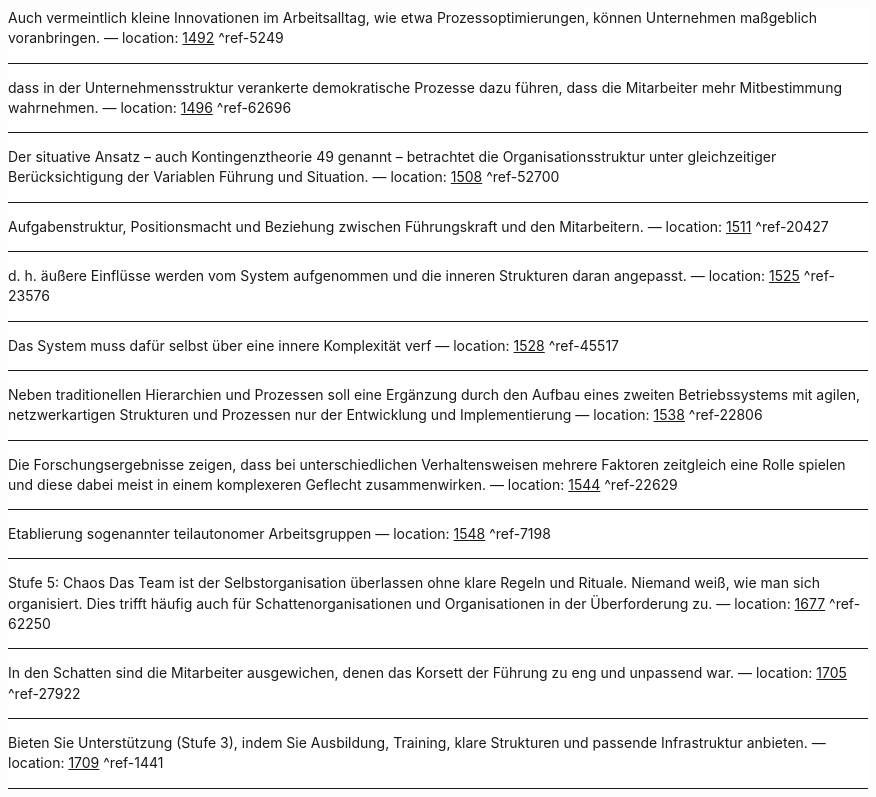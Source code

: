 Auch vermeintlich kleine Innovationen im Arbeitsalltag, wie etwa Prozessoptimierungen, können Unternehmen maßgeblich voranbringen. — location: [1492](kindle://book?action=open&asin=B01I4A5AQQ&location=1492) ^ref-5249

---
dass in der Unternehmensstruktur verankerte demokratische Prozesse dazu führen, dass die Mitarbeiter mehr Mitbestimmung wahrnehmen. — location: [1496](kindle://book?action=open&asin=B01I4A5AQQ&location=1496) ^ref-62696

---
Der situative Ansatz – auch Kontingenztheorie 49 genannt – betrachtet die Organisationsstruktur unter gleichzeitiger Berücksichtigung der Variablen Führung und Situation. — location: [1508](kindle://book?action=open&asin=B01I4A5AQQ&location=1508) ^ref-52700

---
Aufgabenstruktur, Positionsmacht und Beziehung zwischen Führungskraft und den Mitarbeitern. — location: [1511](kindle://book?action=open&asin=B01I4A5AQQ&location=1511) ^ref-20427

---
d. h. äußere Einflüsse werden vom System aufgenommen und die inneren Strukturen daran angepasst. — location: [1525](kindle://book?action=open&asin=B01I4A5AQQ&location=1525) ^ref-23576

---
Das System muss dafür selbst über eine innere Komplexität verf — location: [1528](kindle://book?action=open&asin=B01I4A5AQQ&location=1528) ^ref-45517

---
Neben traditionellen Hierarchien und Prozessen soll eine Ergänzung durch den Aufbau eines zweiten Betriebssystems mit agilen, netzwerkartigen Strukturen und Prozessen nur der Entwicklung und Implementierung — location: [1538](kindle://book?action=open&asin=B01I4A5AQQ&location=1538) ^ref-22806

---
Die Forschungsergebnisse zeigen, dass bei unterschiedlichen Verhaltensweisen mehrere Faktoren zeitgleich eine Rolle spielen und diese dabei meist in einem komplexeren Geflecht zusammenwirken. — location: [1544](kindle://book?action=open&asin=B01I4A5AQQ&location=1544) ^ref-22629

---
Etablierung sogenannter teilautonomer Arbeitsgruppen — location: [1548](kindle://book?action=open&asin=B01I4A5AQQ&location=1548) ^ref-7198

---
Stufe 5: Chaos Das Team ist der Selbstorganisation überlassen ohne klare Regeln und Rituale. Niemand weiß, wie man sich organisiert. Dies trifft häufig auch für Schattenorganisationen und Organisationen in der Überforderung zu. — location: [1677](kindle://book?action=open&asin=B01I4A5AQQ&location=1677) ^ref-62250

---
In den Schatten sind die Mitarbeiter ausgewichen, denen das Korsett der Führung zu eng und unpassend war. — location: [1705](kindle://book?action=open&asin=B01I4A5AQQ&location=1705) ^ref-27922

---
Bieten Sie Unterstützung (Stufe 3), indem Sie Ausbildung, Training, klare Strukturen und passende Infrastruktur anbieten. — location: [1709](kindle://book?action=open&asin=B01I4A5AQQ&location=1709) ^ref-1441

---
